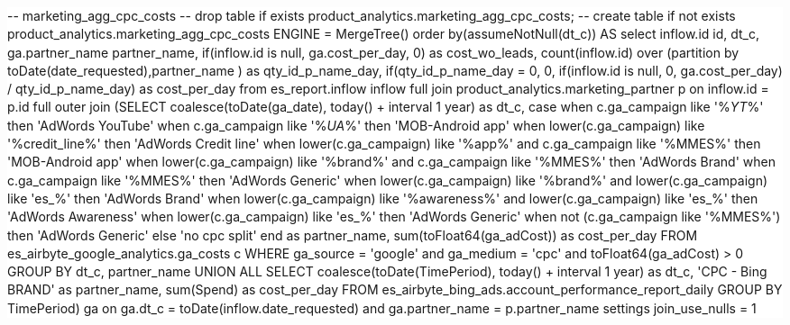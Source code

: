 

-- marketing_agg_cpc_costs
-- drop table if exists product_analytics.marketing_agg_cpc_costs;
-- create table if not exists product_analytics.marketing_agg_cpc_costs ENGINE = MergeTree() order by(assumeNotNull(dt_c)) AS
select inflow.id                                                                                      id,
        dt_c,
        ga.partner_name                                                                                partner_name,
        if(inflow.id is null, ga.cost_per_day, 0)                                                   as cost_wo_leads,
        count(inflow.id)                                                                               over (partition by toDate(date_requested),partner_name ) as qty_id_p_name_day,
        if(qty_id_p_name_day = 0, 0, if(inflow.id is null, 0, ga.cost_per_day) / qty_id_p_name_day) as cost_per_day
 from es_report.inflow inflow
          full join product_analytics.marketing_partner p on inflow.id = p.id
          full outer join (SELECT coalesce(toDate(ga_date), today() + interval 1 year) as dt_c,
                                  case
                                      when c.ga_campaign like '%_YT_%'
                                          then 'AdWords YouTube'
                                      when c.ga_campaign like '%_UA_%'
                                          then 'MOB-Android app'
                                      when lower(c.ga_campaign) like '%credit_line%'
                                          then 'AdWords Credit line'
                                      when lower(c.ga_campaign) like '%app%'
                                          and c.ga_campaign like '%MMES%'
                                          then 'MOB-Android app'
                                      when lower(c.ga_campaign) like '%brand%'
                                          and c.ga_campaign like '%MMES%'
                                          then 'AdWords Brand'
                                      when c.ga_campaign like '%MMES%'
                                          then 'AdWords Generic'
                                      when lower(c.ga_campaign) like '%brand%'
                                          and lower(c.ga_campaign) like 'es_%'
                                          then 'AdWords Brand'
                                      when lower(c.ga_campaign) like '%awareness%'
                                          and lower(c.ga_campaign) like 'es_%'
                                          then 'AdWords Awareness'
                                      when lower(c.ga_campaign) like 'es_%'
                                          then 'AdWords Generic'
                                      when not (c.ga_campaign like '%MMES%')
                                          then 'AdWords Generic'
                                      else 'no cpc split' end                          as partner_name,
                                  sum(toFloat64(ga_adCost))                            as cost_per_day
                           FROM es_airbyte_google_analytics.ga_costs c
                           WHERE ga_source = 'google'
                             and ga_medium = 'cpc'
                             and toFloat64(ga_adCost) > 0
                           GROUP BY dt_c, partner_name
                           UNION ALL
                           SELECT coalesce(toDate(TimePeriod), today() + interval 1 year) as dt_c,
                                  'CPC - Bing BRAND'                                      as partner_name,
                                  sum(Spend)                                              as cost_per_day
                           FROM es_airbyte_bing_ads.account_performance_report_daily
                           GROUP BY TimePeriod) ga
                          on ga.dt_c = toDate(inflow.date_requested) and
                             ga.partner_name = p.partner_name
     settings join_use_nulls = 1
